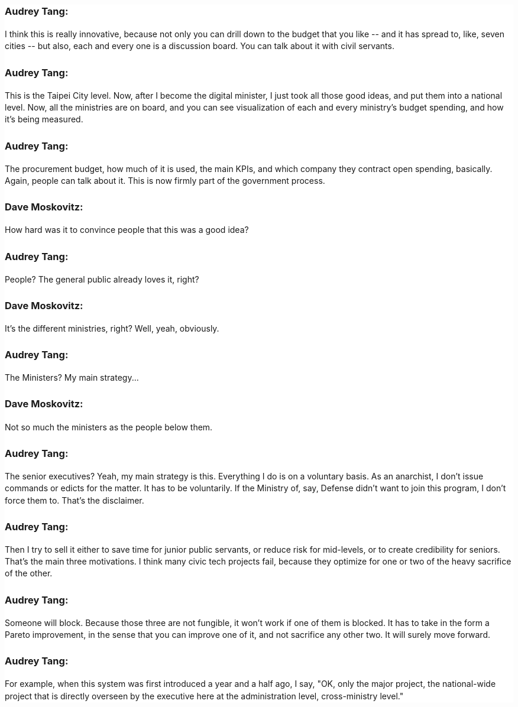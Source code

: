 ### Audrey Tang:
I think this is really innovative, because not only you can drill down to the budget that you like -- and it has spread to, like, seven cities -- but also, each and every one is a discussion board. You can talk about it with civil servants.

### Audrey Tang:
This is the Taipei City level. Now, after I become the digital minister, I just took all those good ideas, and put them into a national level. Now, all the ministries are on board, and you can see visualization of each and every ministry’s budget spending, and how it’s being measured.

### Audrey Tang:
The procurement budget, how much of it is used, the main KPIs, and which company they contract open spending, basically. Again, people can talk about it. This is now firmly part of the government process.

### Dave Moskovitz:
How hard was it to convince people that this was a good idea?

### Audrey Tang:
People? The general public already loves it, right?

### Dave Moskovitz:
It’s the different ministries, right? Well, yeah, obviously.

### Audrey Tang:
The Ministers? My main strategy...

### Dave Moskovitz:
Not so much the ministers as the people below them.

### Audrey Tang:
The senior executives? Yeah, my main strategy is this. Everything I do is on a voluntary basis. As an anarchist, I don’t issue commands or edicts for the matter. It has to be voluntarily. If the Ministry of, say, Defense didn’t want to join this program, I don’t force them to. That’s the disclaimer.

### Audrey Tang:
Then I try to sell it either to save time for junior public servants, or reduce risk for mid-levels, or to create credibility for seniors. That’s the main three motivations. I think many civic tech projects fail, because they optimize for one or two of the heavy sacrifice of the other.

### Audrey Tang:
Someone will block. Because those three are not fungible, it won’t work if one of them is blocked. It has to take in the form a Pareto improvement, in the sense that you can improve one of it, and not sacrifice any other two. It will surely move forward.

### Audrey Tang:
For example, when this system was first introduced a year and a half ago, I say, &quot;OK, only the major project, the national-wide project that is directly overseen by the executive here at the administration level, cross-ministry level.&quot;
